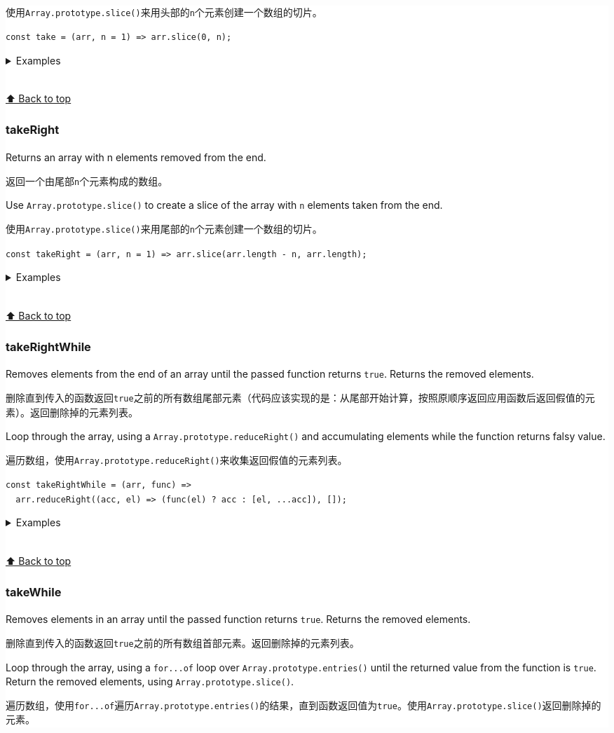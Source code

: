 使用`Array.prototype.slice()`来用头部的`n`个元素创建一个数组的切片。

```[object Object]
const take = (arr, n = 1) => arr.slice(0, n);
```

<details><summary>Examples</summary></details>

<br>[⬆ Back to top](#contents)

### takeRight

Returns an array with n elements removed from the end.

返回一个由尾部`n`个元素构成的数组。

Use `Array.prototype.slice()` to create a slice of the array with `n` elements taken from the end.

使用`Array.prototype.slice()`来用尾部的`n`个元素创建一个数组的切片。

```[object Object]
const takeRight = (arr, n = 1) => arr.slice(arr.length - n, arr.length);
```

<details><summary>Examples</summary></details>

<br>[⬆ Back to top](#contents)

### takeRightWhile

Removes elements from the end of an array until the passed function returns `true`. Returns the removed elements.

删除直到传入的函数返回`true`之前的所有数组尾部元素（代码应该实现的是：从尾部开始计算，按照原顺序返回应用函数后返回假值的元素）。返回删除掉的元素列表。

Loop through the array, using a `Array.prototype.reduceRight()` and accumulating elements while the function returns falsy value.

遍历数组，使用`Array.prototype.reduceRight()`来收集返回假值的元素列表。

```[object Object]
const takeRightWhile = (arr, func) =>
  arr.reduceRight((acc, el) => (func(el) ? acc : [el, ...acc]), []);
```

<details><summary>Examples</summary></details>

<br>[⬆ Back to top](#contents)

### takeWhile

Removes elements in an array until the passed function returns `true`. Returns the removed elements.

删除直到传入的函数返回`true`之前的所有数组首部元素。返回删除掉的元素列表。

Loop through the array, using a `for...of` loop over `Array.prototype.entries()` until the returned value from the function is `true`.
Return the removed elements, using `Array.prototype.slice()`.

遍历数组，使用`for...of`遍历`Array.prototype.entries()`的结果，直到函数返回值为`true`。使用`Array.prototype.slice()`返回删除掉的元素。

